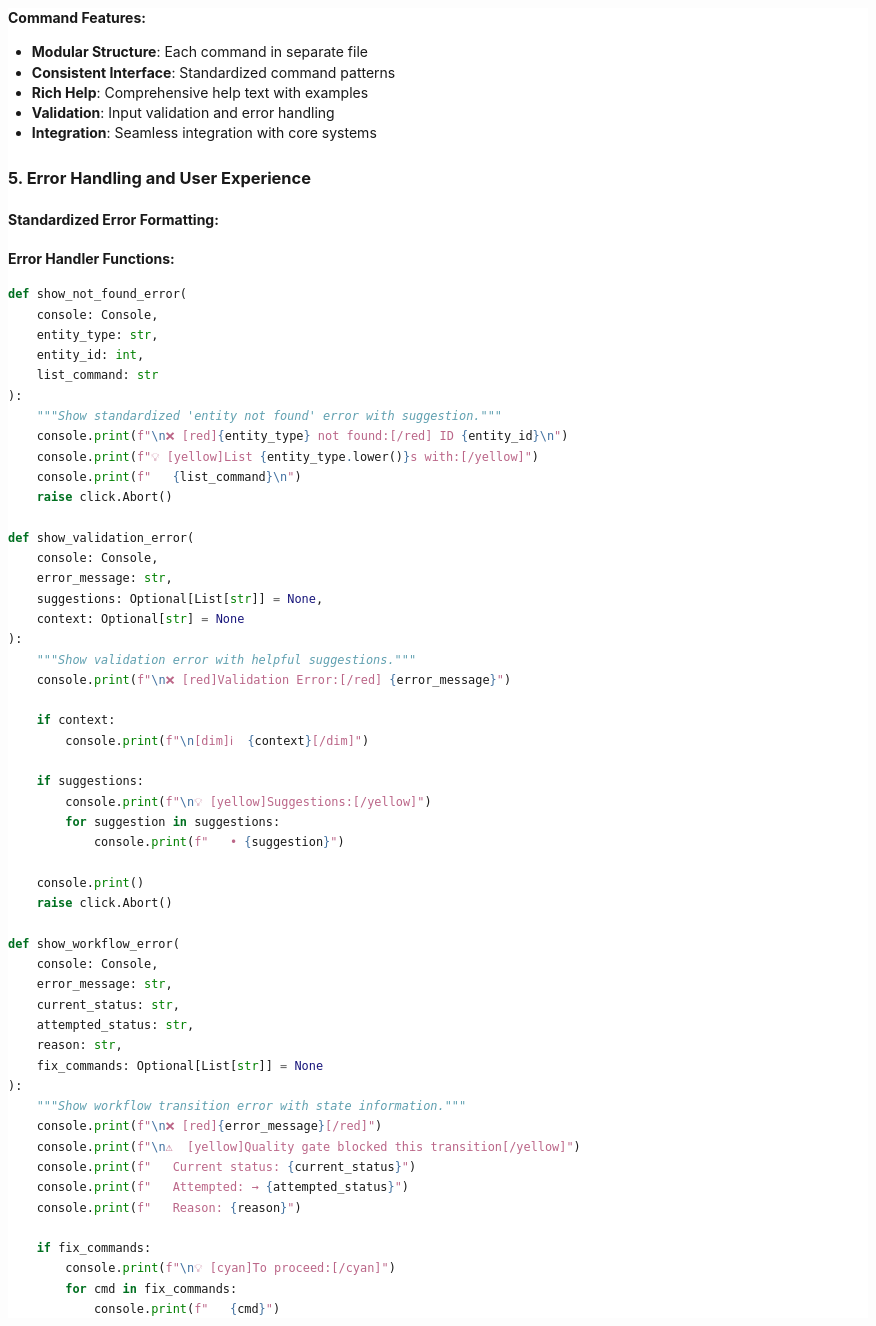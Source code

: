 **Command Features:**
- **Modular Structure**: Each command in separate file
- **Consistent Interface**: Standardized command patterns
- **Rich Help**: Comprehensive help text with examples
- **Validation**: Input validation and error handling
- **Integration**: Seamless integration with core systems

### 5. Error Handling and User Experience

#### Standardized Error Formatting:

**Error Handler Functions:**
```python
def show_not_found_error(
    console: Console,
    entity_type: str,
    entity_id: int,
    list_command: str
):
    """Show standardized 'entity not found' error with suggestion."""
    console.print(f"\n❌ [red]{entity_type} not found:[/red] ID {entity_id}\n")
    console.print(f"💡 [yellow]List {entity_type.lower()}s with:[/yellow]")
    console.print(f"   {list_command}\n")
    raise click.Abort()

def show_validation_error(
    console: Console,
    error_message: str,
    suggestions: Optional[List[str]] = None,
    context: Optional[str] = None
):
    """Show validation error with helpful suggestions."""
    console.print(f"\n❌ [red]Validation Error:[/red] {error_message}")
    
    if context:
        console.print(f"\n[dim]ℹ️  {context}[/dim]")
    
    if suggestions:
        console.print(f"\n💡 [yellow]Suggestions:[/yellow]")
        for suggestion in suggestions:
            console.print(f"   • {suggestion}")
    
    console.print()
    raise click.Abort()

def show_workflow_error(
    console: Console,
    error_message: str,
    current_status: str,
    attempted_status: str,
    reason: str,
    fix_commands: Optional[List[str]] = None
):
    """Show workflow transition error with state information."""
    console.print(f"\n❌ [red]{error_message}[/red]")
    console.print(f"\n⚠️  [yellow]Quality gate blocked this transition[/yellow]")
    console.print(f"   Current status: {current_status}")
    console.print(f"   Attempted: → {attempted_status}")
    console.print(f"   Reason: {reason}")
    
    if fix_commands:
        console.print(f"\n💡 [cyan]To proceed:[/cyan]")
        for cmd in fix_commands:
            console.print(f"   {cmd}")
```